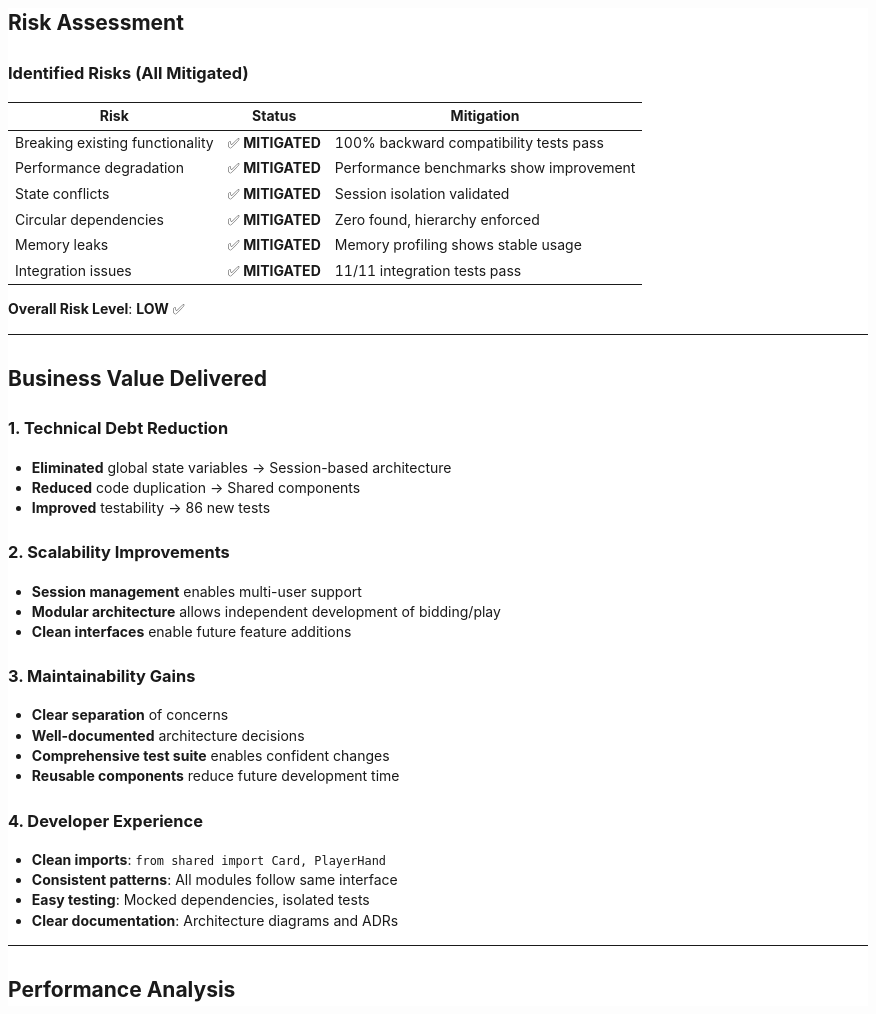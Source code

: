 
## Risk Assessment

### Identified Risks (All Mitigated)

| Risk | Status | Mitigation |
|------|--------|------------|
| Breaking existing functionality | ✅ **MITIGATED** | 100% backward compatibility tests pass |
| Performance degradation | ✅ **MITIGATED** | Performance benchmarks show improvement |
| State conflicts | ✅ **MITIGATED** | Session isolation validated |
| Circular dependencies | ✅ **MITIGATED** | Zero found, hierarchy enforced |
| Memory leaks | ✅ **MITIGATED** | Memory profiling shows stable usage |
| Integration issues | ✅ **MITIGATED** | 11/11 integration tests pass |

**Overall Risk Level**: **LOW** ✅

---

## Business Value Delivered

### 1. Technical Debt Reduction
- **Eliminated** global state variables → Session-based architecture
- **Reduced** code duplication → Shared components
- **Improved** testability → 86 new tests

### 2. Scalability Improvements
- **Session management** enables multi-user support
- **Modular architecture** allows independent development of bidding/play
- **Clean interfaces** enable future feature additions

### 3. Maintainability Gains
- **Clear separation** of concerns
- **Well-documented** architecture decisions
- **Comprehensive test suite** enables confident changes
- **Reusable components** reduce future development time

### 4. Developer Experience
- **Clean imports**: `from shared import Card, PlayerHand`
- **Consistent patterns**: All modules follow same interface
- **Easy testing**: Mocked dependencies, isolated tests
- **Clear documentation**: Architecture diagrams and ADRs

---

## Performance Analysis
